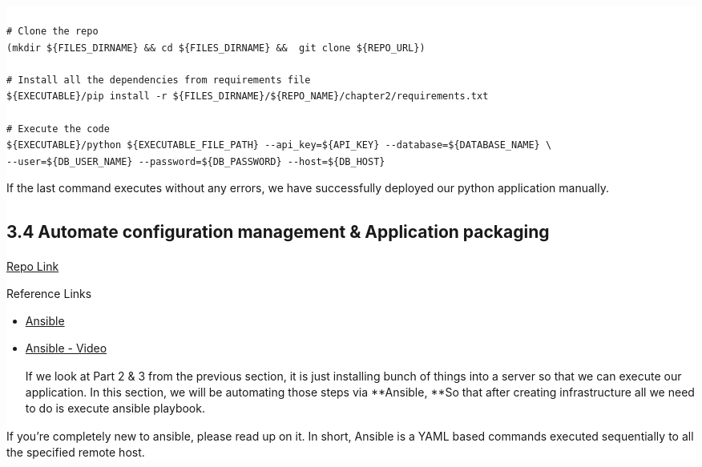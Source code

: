 ```

# Clone the repo
(mkdir ${FILES_DIRNAME} && cd ${FILES_DIRNAME} &&  git clone ${REPO_URL})

# Install all the dependencies from requirements file
${EXECUTABLE}/pip install -r ${FILES_DIRNAME}/${REPO_NAME}/chapter2/requirements.txt

# Execute the code
${EXECUTABLE}/python ${EXECUTABLE_FILE_PATH} --api_key=${API_KEY} --database=${DATABASE_NAME} \
--user=${DB_USER_NAME} --password=${DB_PASSWORD} --host=${DB_HOST}
```


If the last command executes without any errors, we have successfully deployed our python application manually.


## 3.4 Automate configuration management & Application packaging

[Repo Link](https://github.com/Sureya/data-engineering-101/tree/master/chapter3/part2/deploy)

Reference Links



*   [Ansible](https://serversforhackers.com/c/an-ansible-tutorial) 
*   [Ansible - Video](https://www.youtube.com/watch?v=dCQpaTTTv98)

	If we look at Part 2 & 3 from the previous section, it is just installing bunch of things into a server so that we can execute our application. In this section, we will be automating those steps via **Ansible,  **So that after creating infrastructure all we need to do is execute ansible playbook.

If you’re completely new to ansible, please read up on it. In short, Ansible is a YAML based commands executed sequentially to all the specified remote host.



